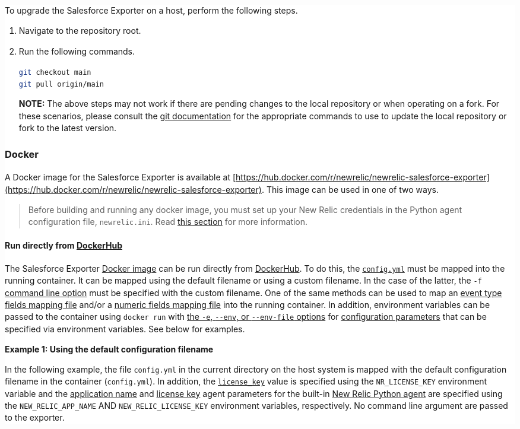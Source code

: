 To upgrade the Salesforce Exporter on a host, perform the following steps.

1. Navigate to the repository root.
1. Run the following commands.

   ```bash
   git checkout main
   git pull origin/main
   ```

   **NOTE:** The above steps may not work if there are pending changes to the
   local repository or when operating on a fork. For these scenarios, please
   consult the [git documentation](https://git-scm.com/docs) for the appropriate
   commands to use to update the local repository or fork to the latest version.

### Docker

A Docker image for the Salesforce Exporter is available at
[https://hub.docker.com/r/newrelic/newrelic-salesforce-exporter](https://hub.docker.com/r/newrelic/newrelic-salesforce-exporter).
This image can be used in one of two ways.

> Before building and running any docker image, you must set up your New Relic
> credentials in the Python agent configuration file, `newrelic.ini`.
> Read [this section](#telemetry) for more information.

#### Run directly from [DockerHub](https://hub.docker.com/)

The Salesforce Exporter [Docker image](https://hub.docker.com/r/newrelic/newrelic-salesforce-exporter)
can be run directly from [DockerHub](https://hub.docker.com/). To do this, the
[`config.yml`](#configyml) must be mapped into the running container. It can
be mapped using the default filename or using a custom filename. In the case of
the latter, the `-f` [command line option](#command-line-options) must be
specified with the custom filename. One of the same methods can be used to map
an [event type fields mapping file](#event-type-fields-mapping-file) and/or a
[numeric fields mapping file](#numeric-fields-mapping-file) into the running
container. In addition, environment variables can be passed to the container
using `docker run` with [the `-e`, `--env`, or `--env-file` options](https://docs.docker.com/reference/cli/docker/container/run/#env)
for [configuration parameters](#configuration) that can be specified via
environment variables. See below for examples.

**Example 1: Using the default configuration filename**

In the following example, the file `config.yml` in the current directory on the
host system is mapped with the default configuration filename in the container
(`config.yml`). In addition, the [`license_key`](#license_key) value is
specified using the `NR_LICENSE_KEY` environment variable and the
[application name](https://docs.newrelic.com/docs/apm/agents/python-agent/configuration/python-agent-configuration/#app_name)
and [license key](https://docs.newrelic.com/docs/apm/agents/python-agent/configuration/python-agent-configuration/#license_key)
agent parameters for the built-in [New Relic Python agent](#new-relic-python-agent)
are specified using the `NEW_RELIC_APP_NAME` AND `NEW_RELIC_LICENSE_KEY`
environment variables, respectively. No command line argument are passed to the
exporter.

